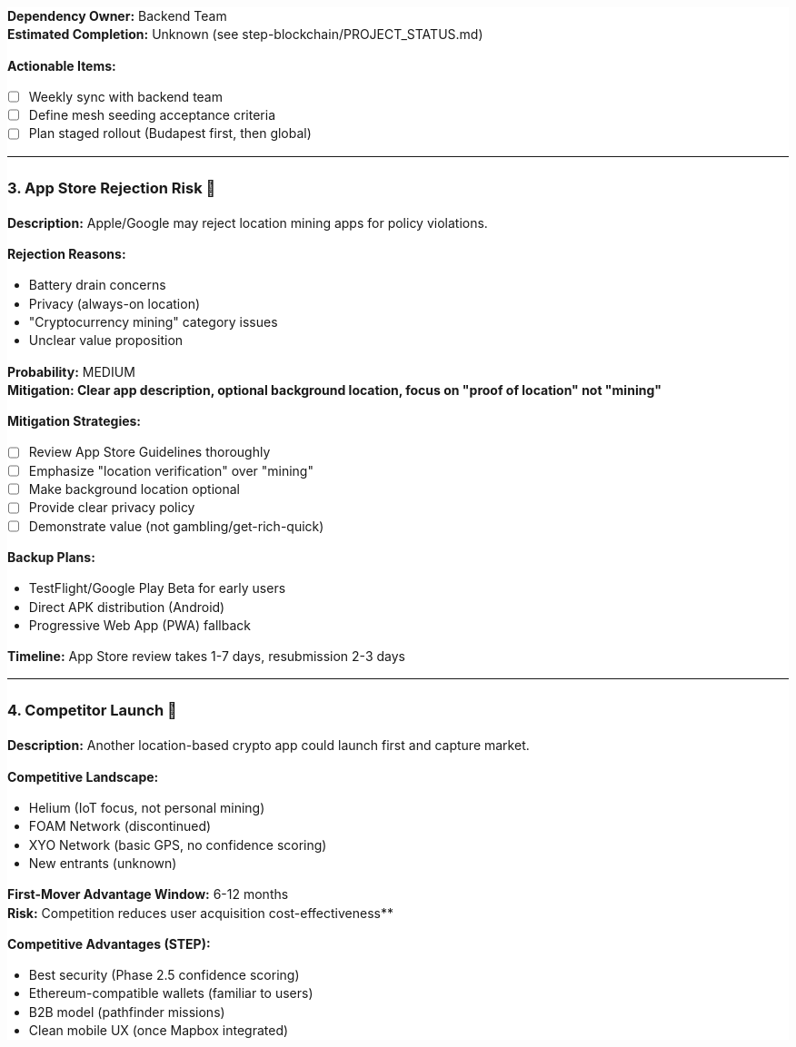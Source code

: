 **Dependency Owner:** Backend Team  
**Estimated Completion:** Unknown (see step-blockchain/PROJECT_STATUS.md)

**Actionable Items:**
- [ ] Weekly sync with backend team
- [ ] Define mesh seeding acceptance criteria
- [ ] Plan staged rollout (Budapest first, then global)

---

### 3. **App Store Rejection Risk** 📱
**Description:** Apple/Google may reject location mining apps for policy violations.

**Rejection Reasons:**
- Battery drain concerns
- Privacy (always-on location)
- "Cryptocurrency mining" category issues
- Unclear value proposition

**Probability:** MEDIUM  
**Mitigation: Clear app description, optional background location, focus on "proof of location" not "mining"**

**Mitigation Strategies:**
- [ ] Review App Store Guidelines thoroughly
- [ ] Emphasize "location verification" over "mining"
- [ ] Make background location optional
- [ ] Provide clear privacy policy
- [ ] Demonstrate value (not gambling/get-rich-quick)

**Backup Plans:**
- TestFlight/Google Play Beta for early users
- Direct APK distribution (Android)
- Progressive Web App (PWA) fallback

**Timeline:** App Store review takes 1-7 days, resubmission 2-3 days

---

### 4. **Competitor Launch** 🏁
**Description:** Another location-based crypto app could launch first and capture market.

**Competitive Landscape:**
- Helium (IoT focus, not personal mining)
- FOAM Network (discontinued)
- XYO Network (basic GPS, no confidence scoring)
- New entrants (unknown)

**First-Mover Advantage Window:** 6-12 months  
**Risk:** Competition reduces user acquisition cost-effectiveness**

**Competitive Advantages (STEP):**
- Best security (Phase 2.5 confidence scoring)
- Ethereum-compatible wallets (familiar to users)
- B2B model (pathfinder missions)
- Clean mobile UX (once Mapbox integrated)

